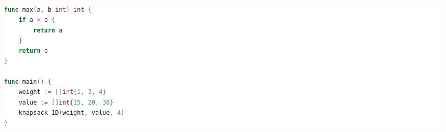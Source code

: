 ```go
func max(a, b int) int {
	if a > b {
		return a
	}
	return b
}

func main() {
	weight := []int{1, 3, 4}
	value := []int{15, 20, 30}
	knapsack_1D(weight, value, 4)
}
```